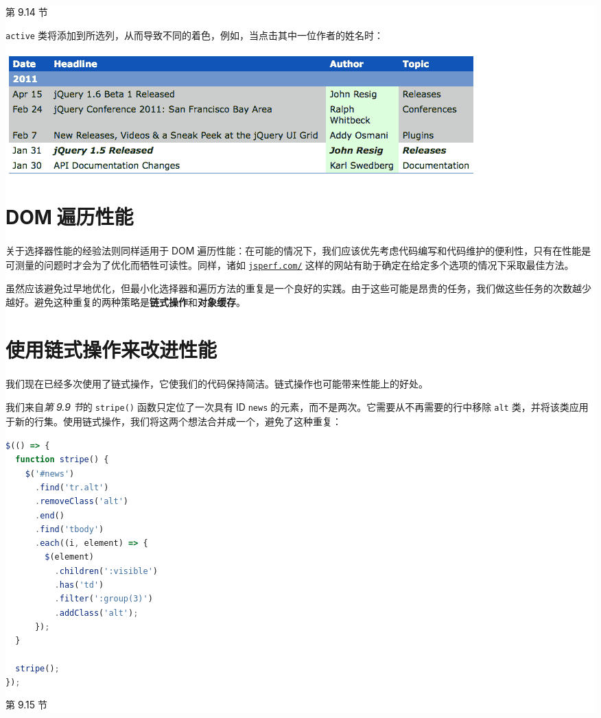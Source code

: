 第 9.14 节

`active` 类将添加到所选列，从而导致不同的着色，例如，当点击其中一位作者的姓名时：

![](img/5297_09_13.png)

# DOM 遍历性能

关于选择器性能的经验法则同样适用于 DOM 遍历性能：在可能的情况下，我们应该优先考虑代码编写和代码维护的便利性，只有在性能是可测量的问题时才会为了优化而牺牲可读性。同样，诸如 [`jsperf.com/`](http://jsperf.com/) 这样的网站有助于确定在给定多个选项的情况下采取最佳方法。

虽然应该避免过早地优化，但最小化选择器和遍历方法的重复是一个良好的实践。由于这些可能是昂贵的任务，我们做这些任务的次数越少越好。避免这种重复的两种策略是**链式操作**和**对象缓存**。

# 使用链式操作来改进性能

我们现在已经多次使用了链式操作，它使我们的代码保持简洁。链式操作也可能带来性能上的好处。

我们来自*第 9.9 节*的 `stripe()` 函数只定位了一次具有 ID `news` 的元素，而不是两次。它需要从不再需要的行中移除 `alt` 类，并将该类应用于新的行集。使用链式操作，我们将这两个想法合并成一个，避免了这种重复：

```js
$(() => {
  function stripe() {
    $('#news')
      .find('tr.alt')
      .removeClass('alt')
      .end()
      .find('tbody')
      .each((i, element) => {
        $(element)
          .children(':visible')
          .has('td')
          .filter(':group(3)')
          .addClass('alt');
      });
  }

  stripe();
}); 

```

第 9.15 节
